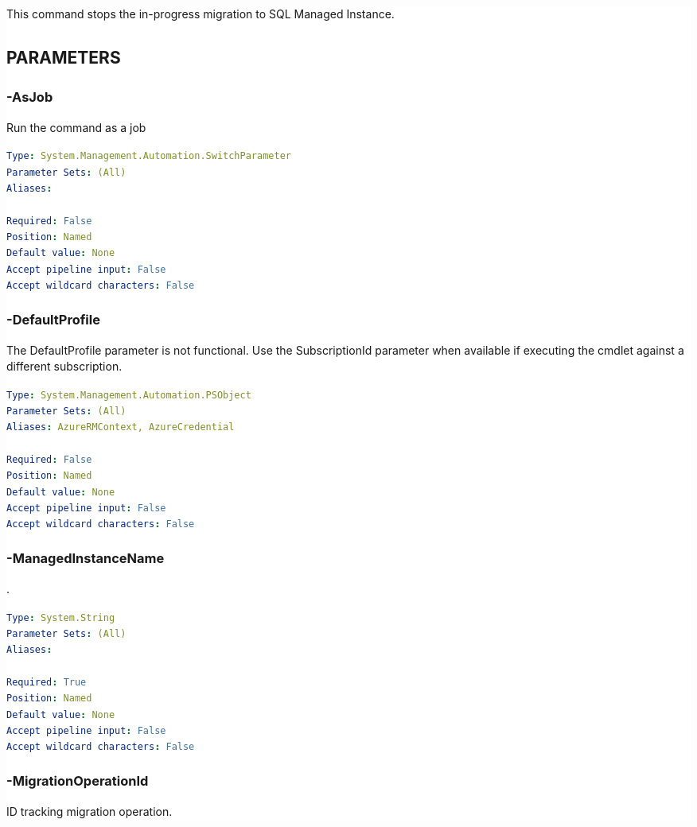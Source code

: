 This command stops the in-progress migration to SQL Managed Instance.

## PARAMETERS

### -AsJob
Run the command as a job

```yaml
Type: System.Management.Automation.SwitchParameter
Parameter Sets: (All)
Aliases:

Required: False
Position: Named
Default value: None
Accept pipeline input: False
Accept wildcard characters: False
```

### -DefaultProfile
The DefaultProfile parameter is not functional.
Use the SubscriptionId parameter when available if executing the cmdlet against a different subscription.

```yaml
Type: System.Management.Automation.PSObject
Parameter Sets: (All)
Aliases: AzureRMContext, AzureCredential

Required: False
Position: Named
Default value: None
Accept pipeline input: False
Accept wildcard characters: False
```

### -ManagedInstanceName
.

```yaml
Type: System.String
Parameter Sets: (All)
Aliases:

Required: True
Position: Named
Default value: None
Accept pipeline input: False
Accept wildcard characters: False
```

### -MigrationOperationId
ID tracking migration operation.
